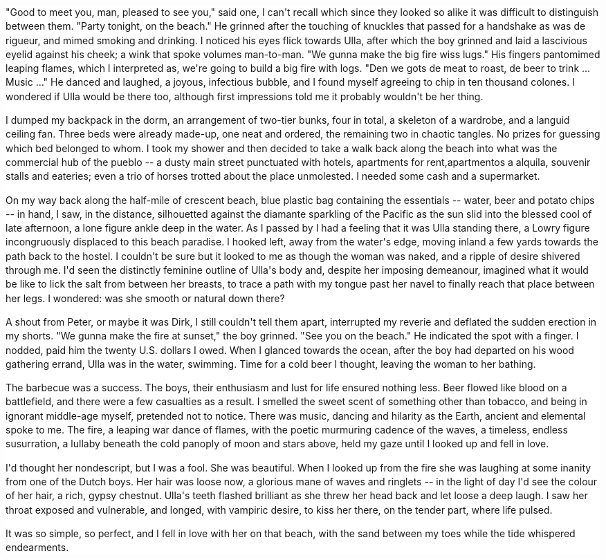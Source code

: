 "Good to meet you, man, pleased to see you," said one, I can't recall which since they looked so alike it was difficult to distinguish between them. "Party tonight, on the beach." He grinned after the touching of knuckles that passed for a handshake as was de rigueur, and mimed smoking and drinking. I noticed his eyes flick towards Ulla, after which the boy grinned and laid a lascivious eyelid against his cheek; a wink that spoke volumes man-to-man. "We gunna make the big fire wiss lugs." His fingers pantomimed leaping flames, which I interpreted as, we're going to build a big fire with logs. "Den we gots de meat to roast, de beer to trink ... Music ..." He danced and laughed, a joyous, infectious bubble, and I found myself agreeing to chip in ten thousand colones. I wondered if Ulla would be there too, although first impressions told me it probably wouldn't be her thing. 

I dumped my backpack in the dorm, an arrangement of two-tier bunks, four in total, a skeleton of a wardrobe, and a languid ceiling fan. Three beds were already made-up, one neat and ordered, the remaining two in chaotic tangles. No prizes for guessing which bed belonged to whom. I took my shower and then decided to take a walk back along the beach into what was the commercial hub of the pueblo -- a dusty main street punctuated with hotels, apartments for rent,apartmentos a alquila, souvenir stalls and eateries; even a trio of horses trotted about the place unmolested. I needed some cash and a supermarket. 

On my way back along the half-mile of crescent beach, blue plastic bag containing the essentials -- water, beer and potato chips -- in hand, I saw, in the distance, silhouetted against the diamante sparkling of the Pacific as the sun slid into the blessed cool of late afternoon, a lone figure ankle deep in the water. As I passed by I had a feeling that it was Ulla standing there, a Lowry figure incongruously displaced to this beach paradise. I hooked left, away from the water's edge, moving inland a few yards towards the path back to the hostel. I couldn't be sure but it looked to me as though the woman was naked, and a ripple of desire shivered through me. I'd seen the distinctly feminine outline of Ulla's body and, despite her imposing demeanour, imagined what it would be like to lick the salt from between her breasts, to trace a path with my tongue past her navel to finally reach that place between her legs. I wondered: was she smooth or natural down there? 

A shout from Peter, or maybe it was Dirk, I still couldn't tell them apart, interrupted my reverie and deflated the sudden erection in my shorts. "We gunna make the fire at sunset," the boy grinned. "See you on the beach." He indicated the spot with a finger. I nodded, paid him the twenty U.S. dollars I owed. When I glanced towards the ocean, after the boy had departed on his wood gathering errand, Ulla was in the water, swimming. Time for a cold beer I thought, leaving the woman to her bathing. 

The barbecue was a success. The boys, their enthusiasm and lust for life ensured nothing less. Beer flowed like blood on a battlefield, and there were a few casualties as a result. I smelled the sweet scent of something other than tobacco, and being in ignorant middle-age myself, pretended not to notice. There was music, dancing and hilarity as the Earth, ancient and elemental spoke to me. The fire, a leaping war dance of flames, with the poetic murmuring cadence of the waves, a timeless, endless susurration, a lullaby beneath the cold panoply of moon and stars above, held my gaze until I looked up and fell in love. 

I'd thought her nondescript, but I was a fool. She was beautiful. When I looked up from the fire she was laughing at some inanity from one of the Dutch boys. Her hair was loose now, a glorious mane of waves and ringlets -- in the light of day I'd see the colour of her hair, a rich, gypsy chestnut. Ulla's teeth flashed brilliant as she threw her head back and let loose a deep laugh. I saw her throat exposed and vulnerable, and longed, with vampiric desire, to kiss her there, on the tender part, where life pulsed. 

It was so simple, so perfect, and I fell in love with her on that beach, with the sand between my toes while the tide whispered endearments. 
